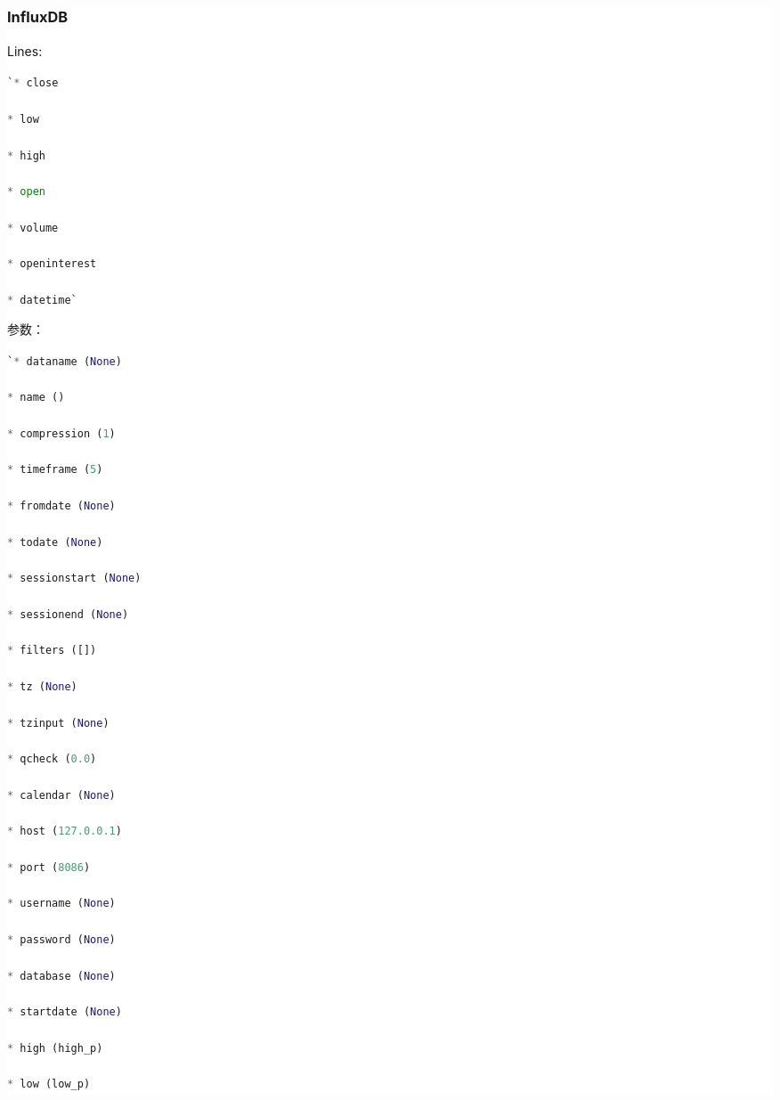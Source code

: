 ### InfluxDB

Lines:

```py
`* close

* low

* high

* open

* volume

* openinterest

* datetime` 
```

参数：

```py
`* dataname (None)

* name ()

* compression (1)

* timeframe (5)

* fromdate (None)

* todate (None)

* sessionstart (None)

* sessionend (None)

* filters ([])

* tz (None)

* tzinput (None)

* qcheck (0.0)

* calendar (None)

* host (127.0.0.1)

* port (8086)

* username (None)

* password (None)

* database (None)

* startdate (None)

* high (high_p)

* low (low_p)

```